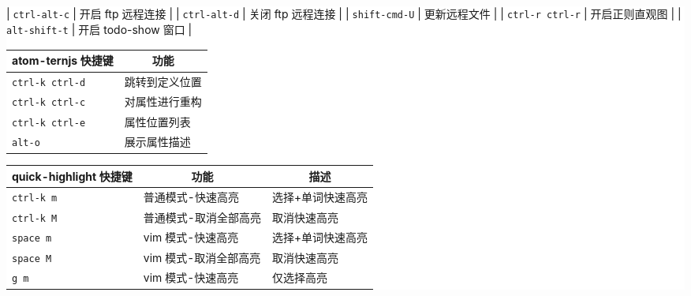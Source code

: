 | `ctrl-alt-c`        | 开启 ftp 远程连接      |
| `ctrl-alt-d`        | 关闭 ftp 远程连接      |
| `shift-cmd-U`       | 更新远程文件           |
| `ctrl-r ctrl-r`     | 开启正则直观图         |
| `alt-shift-t`       | 开启 todo-show 窗口    |

| atom-ternjs 快捷键 | 功能           |
| ------------------ | -------------- |
| `ctrl-k ctrl-d`    | 跳转到定义位置 |
| `ctrl-k ctrl-c`    | 对属性进行重构 |
| `ctrl-k ctrl-e`    | 属性位置列表   |
| `alt-o`            | 展示属性描述   |

| quick-highlight 快捷键 | 功能                  | 描述              |
| ---------------------- | --------------------- | ----------------- |
| `ctrl-k m`             | 普通模式-快速高亮     | 选择+单词快速高亮 |
| `ctrl-k M`             | 普通模式-取消全部高亮 | 取消快速高亮      |
| `space m`              | vim 模式-快速高亮     | 选择+单词快速高亮 |
| `space M`              | vim 模式-取消全部高亮 | 取消快速高亮      |
| `g m`                  | vim 模式-快速高亮     | 仅选择高亮        |
